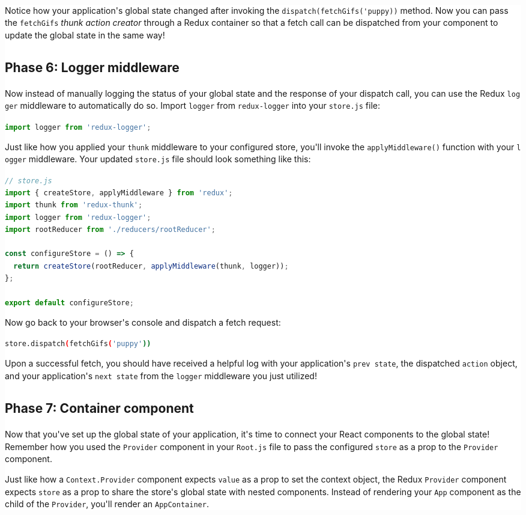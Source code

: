 Notice how your application's global state changed after invoking the
`dispatch(fetchGifs('puppy))` method. Now you can pass the `fetchGifs` _thunk
action creator_ through a Redux container so that a fetch call can be dispatched
from your component to update the global state in the same way!

## Phase 6: Logger middleware

Now instead of manually logging the status of your global state and the response
of your dispatch call, you can use the Redux `logger` middleware to
automatically do so. Import `logger` from `redux-logger` into your `store.js`
file:

```js
import logger from 'redux-logger';
```

Just like how you applied your `thunk` middleware to your configured store,
you'll invoke the `applyMiddleware()` function with your `logger` middleware.
Your updated `store.js` file should look something like this:

```js
// store.js
import { createStore, applyMiddleware } from 'redux';
import thunk from 'redux-thunk';
import logger from 'redux-logger';
import rootReducer from './reducers/rootReducer';

const configureStore = () => {
  return createStore(rootReducer, applyMiddleware(thunk, logger));
};

export default configureStore;
```

Now go back to your browser's console and dispatch a fetch request:

```sh
store.dispatch(fetchGifs('puppy'))
```

Upon a successful fetch, you should have received a helpful log with your
application's `prev state`, the dispatched `action` object, and your
application's `next state` from the `logger` middleware you just utilized!

## Phase 7: Container component

Now that you've set up the global state of your application, it's time to
connect your React components to the global state! Remember how you used the
`Provider` component in your `Root.js` file to pass the configured `store` as a
prop to the `Provider` component.

Just like how a `Context.Provider` component expects `value` as a prop to set
the context object, the Redux `Provider` component expects `store` as a prop to
share the store's global state with nested components. Instead of rendering your
`App` component as the child of the `Provider`, you'll render an `AppContainer`.
